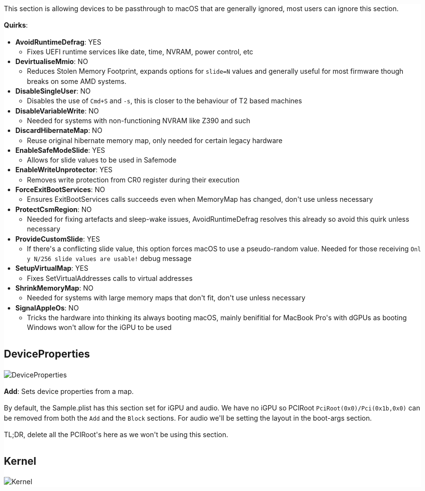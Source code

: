 This section is allowing devices to be passthrough to macOS that are generally ignored, most users can ignore this section.

**Quirks**:

* **AvoidRuntimeDefrag**: YES
   * Fixes UEFI runtime services like date, time, NVRAM, power control, etc
* **DevirtualiseMmio**: NO
   * Reduces Stolen Memory Footprint, expands options for `slide=N` values and generally useful for most firmware though breaks on some AMD systems.
* **DisableSingleUser**: NO
   * Disables the use of `Cmd+S` and `-s`, this is closer to the behaviour of T2 based machines
* **DisableVariableWrite**: NO
   * Needed for systems with non-functioning NVRAM like Z390 and such
* **DiscardHibernateMap**: NO
   * Reuse original hibernate memory map, only needed for certain legacy hardware 
* **EnableSafeModeSlide**: YES
   * Allows for slide values to be used in Safemode
* **EnableWriteUnprotector**: YES
   * Removes write protection from CR0 register during their execution
* **ForceExitBootServices**: NO
   * Ensures ExitBootServices calls succeeds even when MemoryMap has changed, don't use unless necessary 
* **ProtectCsmRegion**: NO
   * Needed for fixing artefacts and sleep-wake issues, AvoidRuntimeDefrag resolves this already so avoid this quirk unless necessary
* **ProvideCustomSlide**: YES
   * If there's a conflicting slide value, this option forces macOS to use a pseudo-random value. Needed for those receiving `Only N/256 slide values are usable!` debug message
* **SetupVirtualMap**: YES
   * Fixes SetVirtualAddresses calls to virtual addresses
* **ShrinkMemoryMap**: NO
   * Needed for systems with large memory maps that don't fit, don't use unless necessary
* **SignalAppleOs**: NO
   * Tricks the hardware into thinking its always booting macOS, mainly benifitial for MacBook Pro's with dGPUs as booting Windows won't allow for the iGPU to be used

## DeviceProperties

![DeviceProperties](https://i.imgur.com/ThtAO95.png)

**Add**: Sets device properties from a map.

By default, the Sample.plist has this section set for iGPU and audio. We have no iGPU so PCIRoot `PciRoot(0x0)/Pci(0x1b,0x0)` can be removed from both the `Add` and the `Block` sections. For audio we'll be setting the layout in the boot-args section.

TL;DR, delete all the PCIRoot's here as we won't be using this section.

## Kernel

![Kernel](https://i.imgur.com/ehG6Da6.png)
